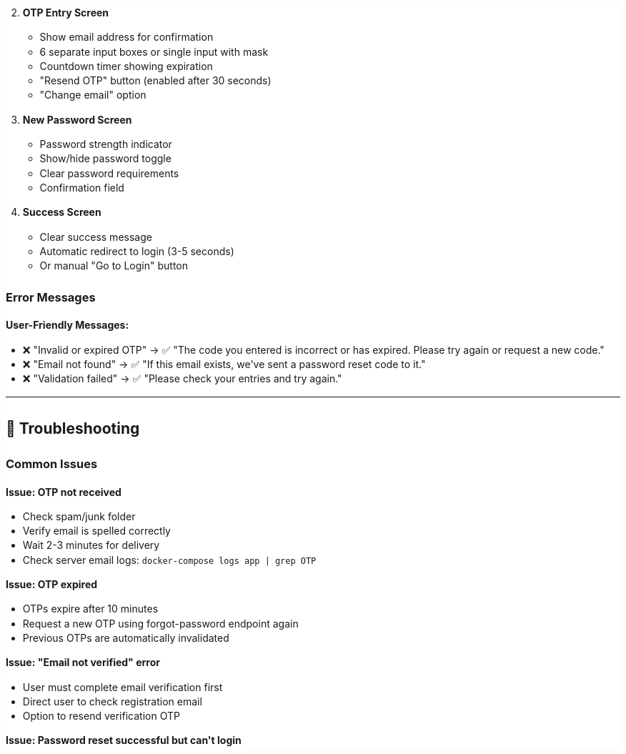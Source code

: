 2. **OTP Entry Screen**

    - Show email address for confirmation
    - 6 separate input boxes or single input with mask
    - Countdown timer showing expiration
    - "Resend OTP" button (enabled after 30 seconds)
    - "Change email" option

3. **New Password Screen**

    - Password strength indicator
    - Show/hide password toggle
    - Clear password requirements
    - Confirmation field

4. **Success Screen**
    - Clear success message
    - Automatic redirect to login (3-5 seconds)
    - Or manual "Go to Login" button

### Error Messages

**User-Friendly Messages:**

-   ❌ "Invalid or expired OTP" → ✅ "The code you entered is incorrect or has expired. Please try again or request a new code."
-   ❌ "Email not found" → ✅ "If this email exists, we've sent a password reset code to it."
-   ❌ "Validation failed" → ✅ "Please check your entries and try again."

---

## 🐛 Troubleshooting

### Common Issues

**Issue: OTP not received**

-   Check spam/junk folder
-   Verify email is spelled correctly
-   Wait 2-3 minutes for delivery
-   Check server email logs: `docker-compose logs app | grep OTP`

**Issue: OTP expired**

-   OTPs expire after 10 minutes
-   Request a new OTP using forgot-password endpoint again
-   Previous OTPs are automatically invalidated

**Issue: "Email not verified" error**

-   User must complete email verification first
-   Direct user to check registration email
-   Option to resend verification OTP

**Issue: Password reset successful but can't login**
